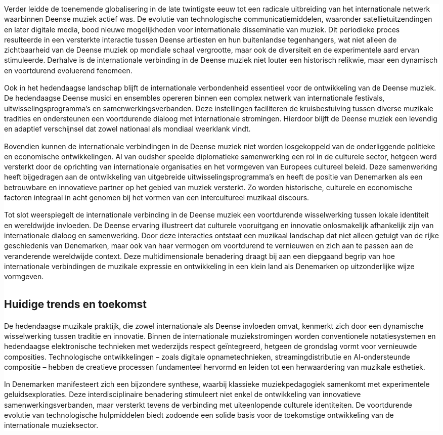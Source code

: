 Verder leidde de toenemende globalisering in de late twintigste eeuw tot een radicale uitbreiding
van het internationale netwerk waarbinnen Deense muziek actief was. De evolutie van technologische
communicatiemiddelen, waaronder satellietuitzendingen en later digitale media, bood nieuwe
mogelijkheden voor internationale disseminatie van muziek. Dit periodieke proces resulteerde in een
versterkte interactie tussen Deense artiesten en hun buitenlandse tegenhangers, wat niet alleen de
zichtbaarheid van de Deense muziek op mondiale schaal vergrootte, maar ook de diversiteit en de
experimentele aard ervan stimuleerde. Derhalve is de internationale verbinding in de Deense muziek
niet louter een historisch relikwie, maar een dynamisch en voortdurend evoluerend fenomeen.

Ook in het hedendaagse landschap blijft de internationale verbondenheid essentieel voor de
ontwikkeling van de Deense muziek. De hedendaagse Deense musici en ensembles opereren binnen een
complex netwerk van internationale festivals, uitwisselingsprogramma’s en samenwerkingsverbanden.
Deze instellingen faciliteren de kruisbestuiving tussen diverse muzikale tradities en ondersteunen
een voortdurende dialoog met internationale stromingen. Hierdoor blijft de Deense muziek een
levendig en adaptief verschijnsel dat zowel nationaal als mondiaal weerklank vindt.

Bovendien kunnen de internationale verbindingen in de Deense muziek niet worden losgekoppeld van de
onderliggende politieke en economische ontwikkelingen. Al van oudsher speelde diplomatieke
samenwerking een rol in de culturele sector, hetgeen werd versterkt door de oprichting van
internationale organisaties en het vormgeven van Europees cultureel beleid. Deze samenwerking heeft
bijgedragen aan de ontwikkeling van uitgebreide uitwisselingsprogramma’s en heeft de positie van
Denemarken als een betrouwbare en innovatieve partner op het gebied van muziek versterkt. Zo worden
historische, culturele en economische factoren integraal in acht genomen bij het vormen van een
intercultureel muzikaal discours.

Tot slot weerspiegelt de internationale verbinding in de Deense muziek een voortdurende
wisselwerking tussen lokale identiteit en wereldwijde invloeden. De Deense ervaring illustreert dat
culturele vooruitgang en innovatie onlosmakelijk afhankelijk zijn van internationale dialoog en
samenwerking. Door deze interacties ontstaat een muzikaal landschap dat niet alleen getuigt van de
rijke geschiedenis van Denemarken, maar ook van haar vermogen om voortdurend te vernieuwen en zich
aan te passen aan de veranderende wereldwijde context. Deze multidimensionale benadering draagt bij
aan een diepgaand begrip van hoe internationale verbindingen de muzikale expressie en ontwikkeling
in een klein land als Denemarken op uitzonderlijke wijze vormgeven.

## Huidige trends en toekomst

De hedendaagse muzikale praktijk, die zowel internationale als Deense invloeden omvat, kenmerkt zich
door een dynamische wisselwerking tussen traditie en innovatie. Binnen de internationale
muziekstromingen worden conventionele notatiesystemen en hedendaagse elektronische technieken met
wederzijds respect geïntegreerd, hetgeen de grondslag vormt voor vernieuwde composities.
Technologische ontwikkelingen – zoals digitale opnametechnieken, streamingdistributie en
AI-ondersteunde compositie – hebben de creatieve processen fundamenteel hervormd en leiden tot een
herwaardering van muzikale esthetiek.

In Denemarken manifesteert zich een bijzondere synthese, waarbij klassieke muziekpedagogiek
samenkomt met experimentele geluidsexploraties. Deze interdisciplinaire benadering stimuleert niet
enkel de ontwikkeling van innovatieve samenwerkingsverbanden, maar versterkt tevens de verbinding
met uiteenlopende culturele identiteiten. De voortdurende evolutie van technologische hulpmiddelen
biedt zodoende een solide basis voor de toekomstige ontwikkeling van de internationale muzieksector.
